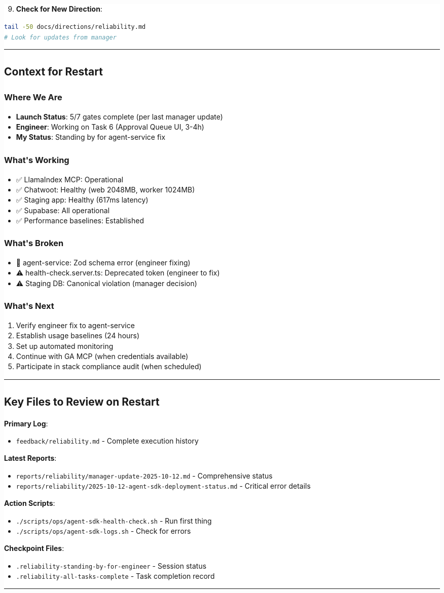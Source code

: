 9. **Check for New Direction**:
```bash
tail -50 docs/directions/reliability.md
# Look for updates from manager
```

---

## Context for Restart

### Where We Are
- **Launch Status**: 5/7 gates complete (per last manager update)
- **Engineer**: Working on Task 6 (Approval Queue UI, 3-4h)
- **My Status**: Standing by for agent-service fix

### What's Working
- ✅ LlamaIndex MCP: Operational
- ✅ Chatwoot: Healthy (web 2048MB, worker 1024MB)
- ✅ Staging app: Healthy (617ms latency)
- ✅ Supabase: All operational
- ✅ Performance baselines: Established

### What's Broken
- 🚨 agent-service: Zod schema error (engineer fixing)
- ⚠️ health-check.server.ts: Deprecated token (engineer to fix)
- ⚠️ Staging DB: Canonical violation (manager decision)

### What's Next
1. Verify engineer fix to agent-service
2. Establish usage baselines (24 hours)
3. Set up automated monitoring
4. Continue with GA MCP (when credentials available)
5. Participate in stack compliance audit (when scheduled)

---

## Key Files to Review on Restart

**Primary Log**:
- `feedback/reliability.md` - Complete execution history

**Latest Reports**:
- `reports/reliability/manager-update-2025-10-12.md` - Comprehensive status
- `reports/reliability/2025-10-12-agent-sdk-deployment-status.md` - Critical error details

**Action Scripts**:
- `./scripts/ops/agent-sdk-health-check.sh` - Run first thing
- `./scripts/ops/agent-sdk-logs.sh` - Check for errors

**Checkpoint Files**:
- `.reliability-standing-by-for-engineer` - Session status
- `.reliability-all-tasks-complete` - Task completion record

---